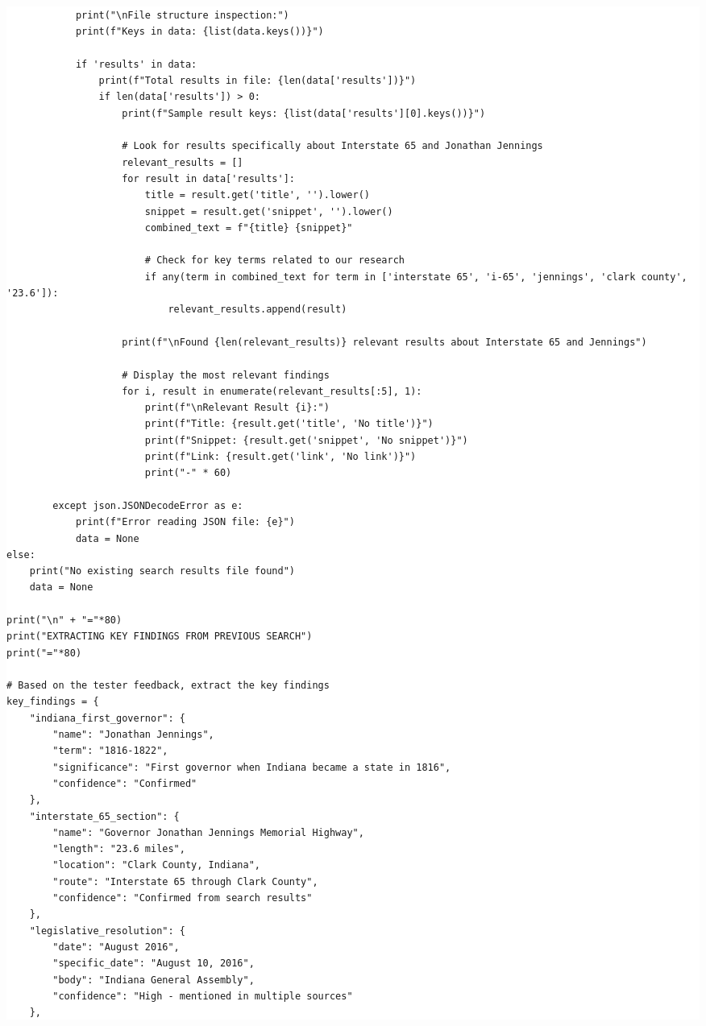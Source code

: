 ```
            print("\nFile structure inspection:")
            print(f"Keys in data: {list(data.keys())}")
            
            if 'results' in data:
                print(f"Total results in file: {len(data['results'])}")
                if len(data['results']) > 0:
                    print(f"Sample result keys: {list(data['results'][0].keys())}")
                    
                    # Look for results specifically about Interstate 65 and Jonathan Jennings
                    relevant_results = []
                    for result in data['results']:
                        title = result.get('title', '').lower()
                        snippet = result.get('snippet', '').lower()
                        combined_text = f"{title} {snippet}"
                        
                        # Check for key terms related to our research
                        if any(term in combined_text for term in ['interstate 65', 'i-65', 'jennings', 'clark county', '23.6']):
                            relevant_results.append(result)
                    
                    print(f"\nFound {len(relevant_results)} relevant results about Interstate 65 and Jennings")
                    
                    # Display the most relevant findings
                    for i, result in enumerate(relevant_results[:5], 1):
                        print(f"\nRelevant Result {i}:")
                        print(f"Title: {result.get('title', 'No title')}")
                        print(f"Snippet: {result.get('snippet', 'No snippet')}")
                        print(f"Link: {result.get('link', 'No link')}")
                        print("-" * 60)
                        
        except json.JSONDecodeError as e:
            print(f"Error reading JSON file: {e}")
            data = None
else:
    print("No existing search results file found")
    data = None

print("\n" + "="*80)
print("EXTRACTING KEY FINDINGS FROM PREVIOUS SEARCH")
print("="*80)

# Based on the tester feedback, extract the key findings
key_findings = {
    "indiana_first_governor": {
        "name": "Jonathan Jennings",
        "term": "1816-1822",
        "significance": "First governor when Indiana became a state in 1816",
        "confidence": "Confirmed"
    },
    "interstate_65_section": {
        "name": "Governor Jonathan Jennings Memorial Highway",
        "length": "23.6 miles",
        "location": "Clark County, Indiana",
        "route": "Interstate 65 through Clark County",
        "confidence": "Confirmed from search results"
    },
    "legislative_resolution": {
        "date": "August 2016",
        "specific_date": "August 10, 2016",
        "body": "Indiana General Assembly",
        "confidence": "High - mentioned in multiple sources"
    },
```